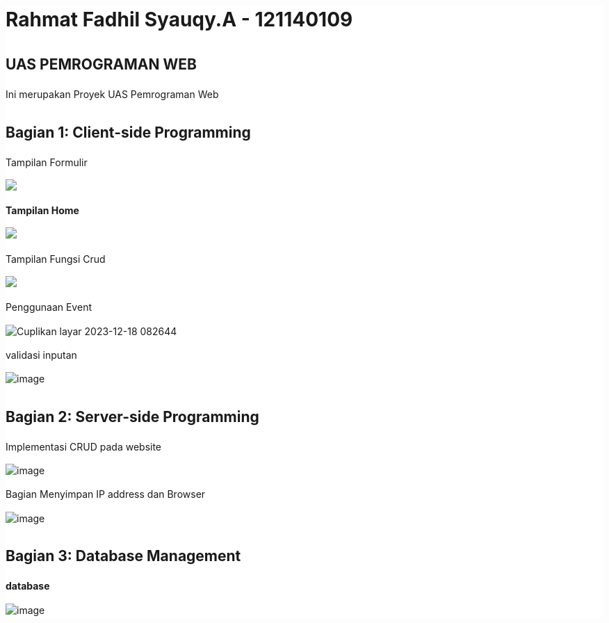 # Rahmat Fadhil Syauqy.A - 121140109
## UAS PEMROGRAMAN WEB


Ini merupakan Proyek UAS Pemrograman Web 

## Bagian 1: Client-side Programming

Tampilan Formulir

<img width="645" src="https://github.com/fadhilsyauqy/121140109-UAS-Pemrogaram_Web_RC/assets/114084292/2e5e6383-e1fe-4b25-8ef0-1d59280f66c7">


<b>Tampilan Home</b>

<img width="645" src="https://github.com/fadhilsyauqy/121140109-UAS-Pemrogaram_Web_RC/assets/114084292/58e4d8bf-40cd-40ef-8f0b-7e67d4b857b9">


Tampilan Fungsi Crud

<img  width="645" src="https://github.com/fadhilsyauqy/121140109-UAS-Pemrogaram_Web_RC/assets/114084292/7d04fa0a-45a2-4b2d-99ec-dea390c00772">


Penggunaan Event

![Cuplikan layar 2023-12-18 082644](https://github.com/fadhilsyauqy/121140109-UAS-Pemrogaram_Web_RC/assets/114084292/df163013-545b-4bd4-8086-061127b0105d)


validasi inputan

![image](https://github.com/fadhilsyauqy/121140109-UAS-Pemrogaram_Web_RC/assets/114084292/8de7a653-1db7-49ed-9cef-4ff7fec91590)




## Bagian 2: Server-side Programming

Implementasi CRUD pada website

![image](https://github.com/fadhilsyauqy/121140109-UAS-Pemrogaram_Web_RC/assets/114084292/0647fdde-caa4-4b44-90da-9e5a7572315e)


Bagian Menyimpan IP address dan Browser

![image](https://github.com/fadhilsyauqy/121140109-UAS-Pemrogaram_Web_RC/assets/114084292/d46ff11c-ca9c-4a03-bf4c-ff85305e57b0)



## Bagian 3: Database Management

<b>database</b>

![image](https://github.com/fadhilsyauqy/121140109-UAS-Pemrogaram_Web_RC/assets/114084292/6f49bdaf-9a42-4865-af18-bfe3104586a1)

